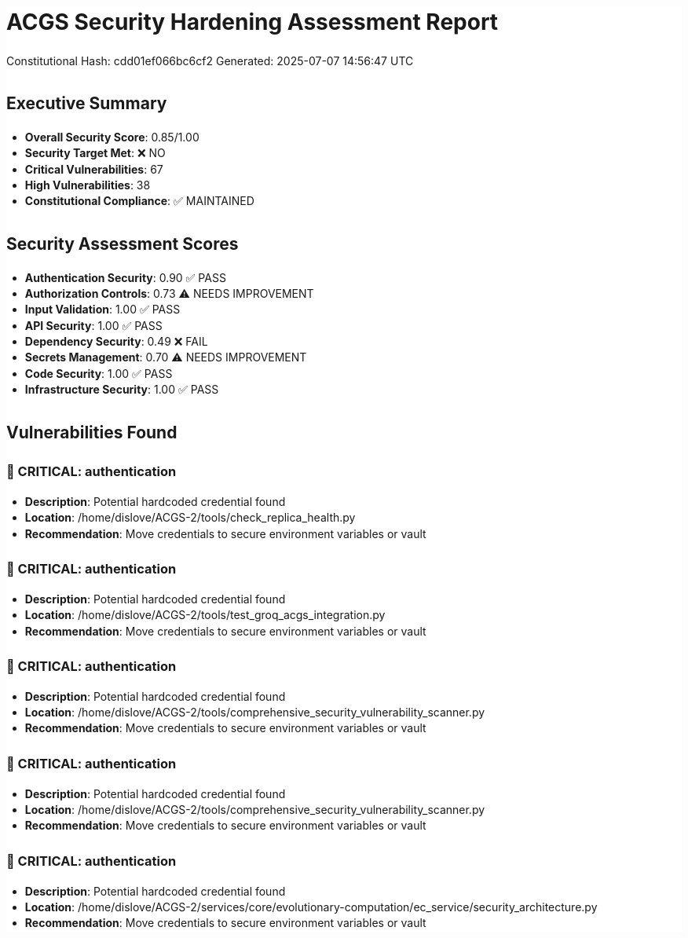 # ACGS Security Hardening Assessment Report
Constitutional Hash: cdd01ef066bc6cf2
Generated: 2025-07-07 14:56:47 UTC

## Executive Summary
- **Overall Security Score**: 0.85/1.00
- **Security Target Met**: ❌ NO
- **Critical Vulnerabilities**: 67
- **High Vulnerabilities**: 38
- **Constitutional Compliance**: ✅ MAINTAINED

## Security Assessment Scores
- **Authentication Security**: 0.90 ✅ PASS
- **Authorization Controls**: 0.73 ⚠️ NEEDS IMPROVEMENT
- **Input Validation**: 1.00 ✅ PASS
- **API Security**: 1.00 ✅ PASS
- **Dependency Security**: 0.49 ❌ FAIL
- **Secrets Management**: 0.70 ⚠️ NEEDS IMPROVEMENT
- **Code Security**: 1.00 ✅ PASS
- **Infrastructure Security**: 1.00 ✅ PASS

## Vulnerabilities Found
### 🔴 CRITICAL: authentication
- **Description**: Potential hardcoded credential found
- **Location**: /home/dislove/ACGS-2/tools/check_replica_health.py
- **Recommendation**: Move credentials to secure environment variables or vault

### 🔴 CRITICAL: authentication
- **Description**: Potential hardcoded credential found
- **Location**: /home/dislove/ACGS-2/tools/test_groq_acgs_integration.py
- **Recommendation**: Move credentials to secure environment variables or vault

### 🔴 CRITICAL: authentication
- **Description**: Potential hardcoded credential found
- **Location**: /home/dislove/ACGS-2/tools/comprehensive_security_vulnerability_scanner.py
- **Recommendation**: Move credentials to secure environment variables or vault

### 🔴 CRITICAL: authentication
- **Description**: Potential hardcoded credential found
- **Location**: /home/dislove/ACGS-2/tools/comprehensive_security_vulnerability_scanner.py
- **Recommendation**: Move credentials to secure environment variables or vault

### 🔴 CRITICAL: authentication
- **Description**: Potential hardcoded credential found
- **Location**: /home/dislove/ACGS-2/services/core/evolutionary-computation/ec_service/security_architecture.py
- **Recommendation**: Move credentials to secure environment variables or vault
